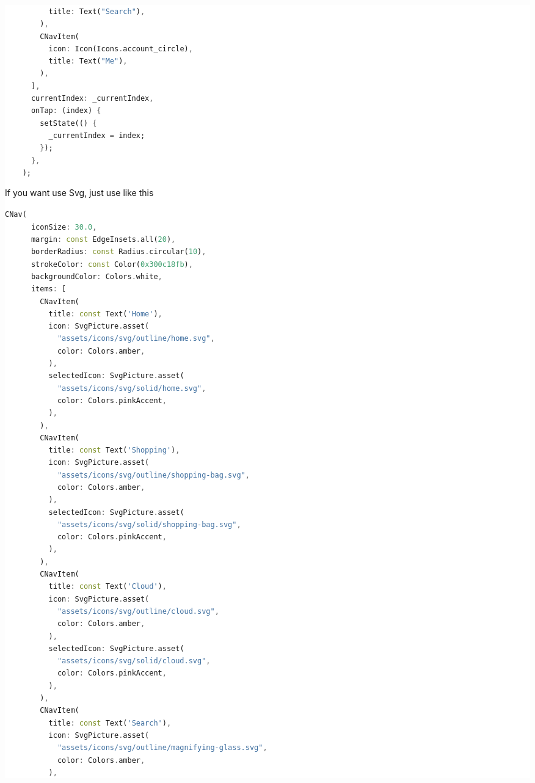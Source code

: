 ```dart
          title: Text("Search"),
        ),
        CNavItem(
          icon: Icon(Icons.account_circle),
          title: Text("Me"),
        ),
      ],
      currentIndex: _currentIndex,
      onTap: (index) {
        setState(() {
          _currentIndex = index;
        });
      },
    );
```

If you want use Svg, just use like this
```dart
CNav(
      iconSize: 30.0,
      margin: const EdgeInsets.all(20),
      borderRadius: const Radius.circular(10),
      strokeColor: const Color(0x300c18fb),
      backgroundColor: Colors.white,
      items: [
        CNavItem(
          title: const Text('Home'),
          icon: SvgPicture.asset(
            "assets/icons/svg/outline/home.svg",
            color: Colors.amber,
          ),
          selectedIcon: SvgPicture.asset(
            "assets/icons/svg/solid/home.svg",
            color: Colors.pinkAccent,
          ),
        ),
        CNavItem(
          title: const Text('Shopping'),
          icon: SvgPicture.asset(
            "assets/icons/svg/outline/shopping-bag.svg",
            color: Colors.amber,
          ),
          selectedIcon: SvgPicture.asset(
            "assets/icons/svg/solid/shopping-bag.svg",
            color: Colors.pinkAccent,
          ),
        ),
        CNavItem(
          title: const Text('Cloud'),
          icon: SvgPicture.asset(
            "assets/icons/svg/outline/cloud.svg",
            color: Colors.amber,
          ),
          selectedIcon: SvgPicture.asset(
            "assets/icons/svg/solid/cloud.svg",
            color: Colors.pinkAccent,
          ),
        ),
        CNavItem(
          title: const Text('Search'),
          icon: SvgPicture.asset(
            "assets/icons/svg/outline/magnifying-glass.svg",
            color: Colors.amber,
          ),
```